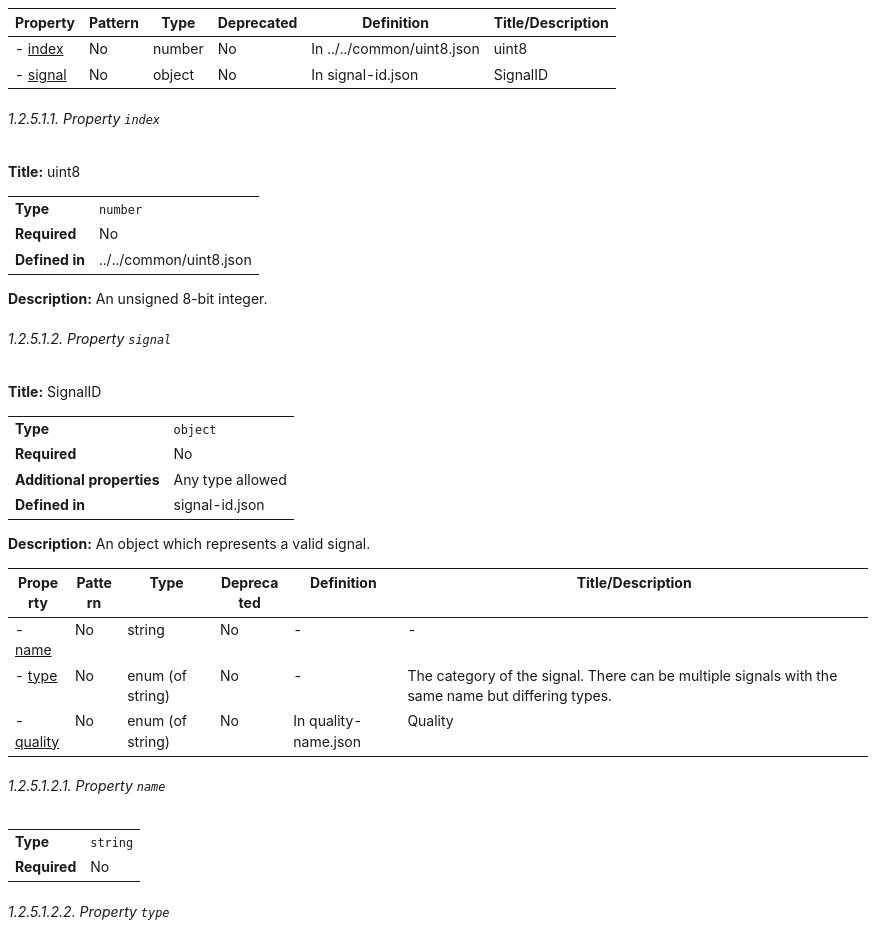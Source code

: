 | Property                                            | Pattern | Type   | Deprecated | Definition                 | Title/Description |
| --------------------------------------------------- | ------- | ------ | ---------- | -------------------------- | ----------------- |
| - [index](#oneOf_i0_blueprint_icons_items_index )   | No      | number | No         | In ../../common/uint8.json | uint8             |
| - [signal](#oneOf_i0_blueprint_icons_items_signal ) | No      | object | No         | In signal-id.json          | SignalID          |

###### <a name="oneOf_i0_blueprint_icons_items_index"></a>1.2.5.1.1. Property `index`

**Title:** uint8

|                |                         |
| -------------- | ----------------------- |
| **Type**       | `number`                |
| **Required**   | No                      |
| **Defined in** | ../../common/uint8.json |

**Description:** An unsigned 8-bit integer.

###### <a name="oneOf_i0_blueprint_icons_items_signal"></a>1.2.5.1.2. Property `signal`

**Title:** SignalID

|                           |                  |
| ------------------------- | ---------------- |
| **Type**                  | `object`         |
| **Required**              | No               |
| **Additional properties** | Any type allowed |
| **Defined in**            | signal-id.json   |

**Description:** An object which represents a valid signal.

| Property                                                     | Pattern | Type             | Deprecated | Definition           | Title/Description                                                                                 |
| ------------------------------------------------------------ | ------- | ---------------- | ---------- | -------------------- | ------------------------------------------------------------------------------------------------- |
| - [name](#oneOf_i0_blueprint_icons_items_signal_name )       | No      | string           | No         | -                    | -                                                                                                 |
| - [type](#oneOf_i0_blueprint_icons_items_signal_type )       | No      | enum (of string) | No         | -                    | The category of the signal. There can be multiple signals with the same name but differing types. |
| - [quality](#oneOf_i0_blueprint_icons_items_signal_quality ) | No      | enum (of string) | No         | In quality-name.json | Quality                                                                                           |

###### <a name="oneOf_i0_blueprint_icons_items_signal_name"></a>1.2.5.1.2.1. Property `name`

|              |          |
| ------------ | -------- |
| **Type**     | `string` |
| **Required** | No       |

###### <a name="oneOf_i0_blueprint_icons_items_signal_type"></a>1.2.5.1.2.2. Property `type`
